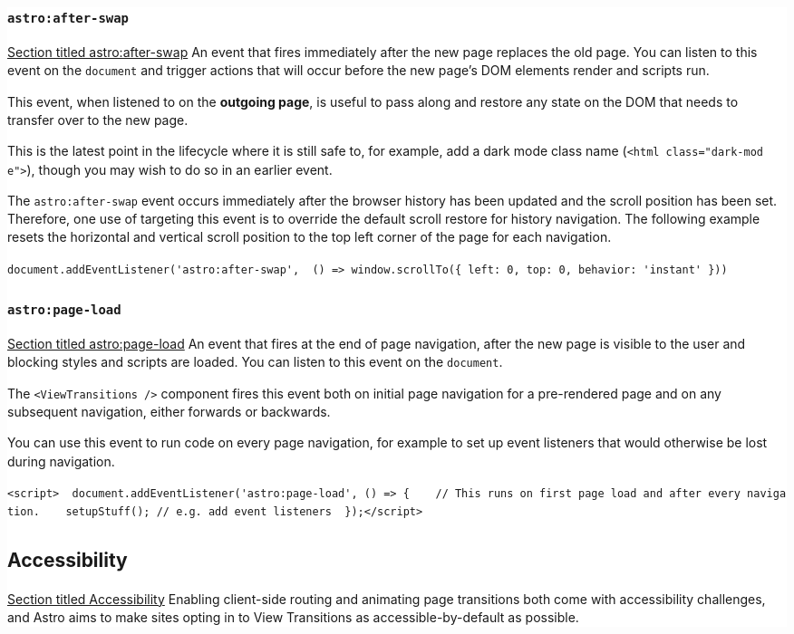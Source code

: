 
### `astro:after-swap`

[Section titled astro:after\-swap](#astroafter-swap)
An event that fires immediately after the new page replaces the old page. You can listen to this event on the `document` and trigger actions that will occur before the new page’s DOM elements render and scripts run.


This event, when listened to on the **outgoing page**, is useful to pass along and restore any state on the DOM that needs to transfer over to the new page.


This is the latest point in the lifecycle where it is still safe to, for example, add a dark mode class name (`<html class="dark-mode">`), though you may wish to do so in an earlier event.


The `astro:after-swap` event occurs immediately after the browser history has been updated and the scroll position has been set.
Therefore, one use of targeting this event is to override the default scroll restore for history navigation. The following example resets the horizontal and vertical scroll position to the top left corner of the page for each navigation.







```
document.addEventListener('astro:after-swap',  () => window.scrollTo({ left: 0, top: 0, behavior: 'instant' }))
```

### `astro:page-load`

[Section titled astro:page\-load](#astropage-load)
An event that fires at the end of page navigation, after the new page is visible to the user and blocking styles and scripts are loaded. You can listen to this event on the `document`.


The `<ViewTransitions />` component fires this event both on initial page navigation for a pre\-rendered page and on any subsequent navigation, either forwards or backwards.


You can use this event to run code on every page navigation, for example to set up event listeners that would otherwise be lost during navigation.







```
<script>  document.addEventListener('astro:page-load', () => {    // This runs on first page load and after every navigation.    setupStuff(); // e.g. add event listeners  });</script>
```

Accessibility
-------------

[Section titled Accessibility](#accessibility)
Enabling client\-side routing and animating page transitions both come with accessibility challenges, and Astro aims to make sites opting in to View Transitions as accessible\-by\-default as possible.
